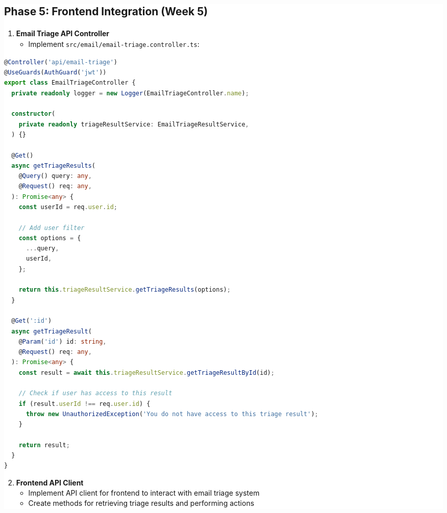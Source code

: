 ## Phase 5: Frontend Integration (Week 5)

1. **Email Triage API Controller**
   - Implement `src/email/email-triage.controller.ts`:

```typescript
@Controller('api/email-triage')
@UseGuards(AuthGuard('jwt'))
export class EmailTriageController {
  private readonly logger = new Logger(EmailTriageController.name);

  constructor(
    private readonly triageResultService: EmailTriageResultService,
  ) {}

  @Get()
  async getTriageResults(
    @Query() query: any,
    @Request() req: any,
  ): Promise<any> {
    const userId = req.user.id;
    
    // Add user filter
    const options = {
      ...query,
      userId,
    };
    
    return this.triageResultService.getTriageResults(options);
  }

  @Get(':id')
  async getTriageResult(
    @Param('id') id: string,
    @Request() req: any,
  ): Promise<any> {
    const result = await this.triageResultService.getTriageResultById(id);
    
    // Check if user has access to this result
    if (result.userId !== req.user.id) {
      throw new UnauthorizedException('You do not have access to this triage result');
    }
    
    return result;
  }
}
```

2. **Frontend API Client**
   - Implement API client for frontend to interact with email triage system
   - Create methods for retrieving triage results and performing actions
